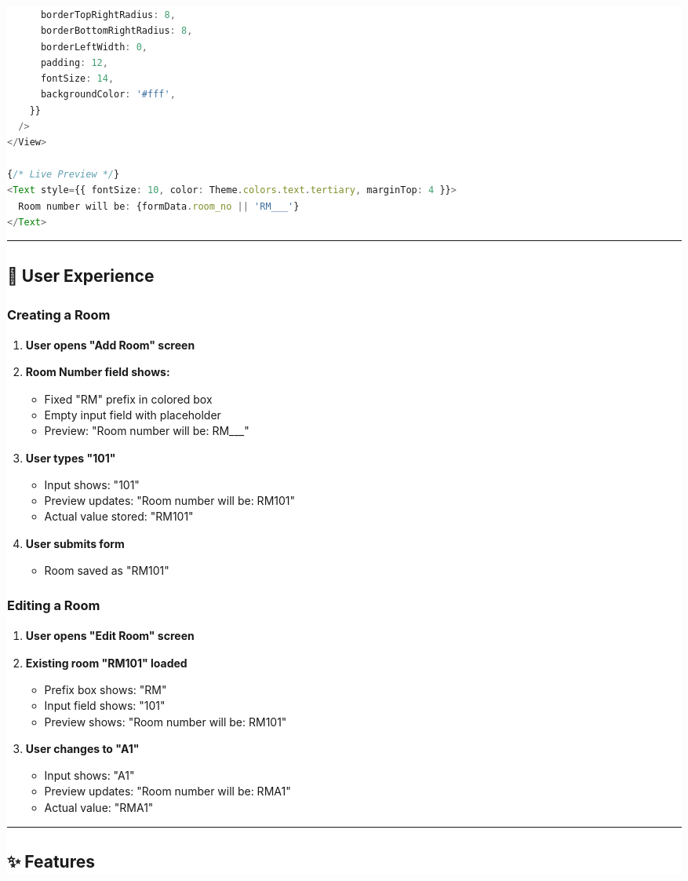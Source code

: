 ```typescript
      borderTopRightRadius: 8,
      borderBottomRightRadius: 8,
      borderLeftWidth: 0,
      padding: 12,
      fontSize: 14,
      backgroundColor: '#fff',
    }}
  />
</View>

{/* Live Preview */}
<Text style={{ fontSize: 10, color: Theme.colors.text.tertiary, marginTop: 4 }}>
  Room number will be: {formData.room_no || 'RM___'}
</Text>
```

---

## 🎯 User Experience

### Creating a Room

1. **User opens "Add Room" screen**
2. **Room Number field shows:**
   - Fixed "RM" prefix in colored box
   - Empty input field with placeholder
   - Preview: "Room number will be: RM___"

3. **User types "101"**
   - Input shows: "101"
   - Preview updates: "Room number will be: RM101"
   - Actual value stored: "RM101"

4. **User submits form**
   - Room saved as "RM101"

### Editing a Room

1. **User opens "Edit Room" screen**
2. **Existing room "RM101" loaded**
   - Prefix box shows: "RM"
   - Input field shows: "101"
   - Preview shows: "Room number will be: RM101"

3. **User changes to "A1"**
   - Input shows: "A1"
   - Preview updates: "Room number will be: RMA1"
   - Actual value: "RMA1"

---

## ✨ Features

